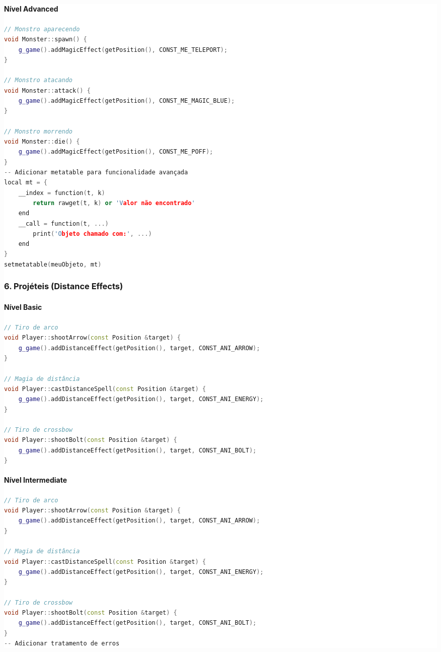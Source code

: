#### Nível Advanced
```cpp
// Monstro aparecendo
void Monster::spawn() {
    g_game().addMagicEffect(getPosition(), CONST_ME_TELEPORT);
}

// Monstro atacando
void Monster::attack() {
    g_game().addMagicEffect(getPosition(), CONST_ME_MAGIC_BLUE);
}

// Monstro morrendo
void Monster::die() {
    g_game().addMagicEffect(getPosition(), CONST_ME_POFF);
}
-- Adicionar metatable para funcionalidade avançada
local mt = {
    __index = function(t, k)
        return rawget(t, k) or 'Valor não encontrado'
    end
    __call = function(t, ...)
        print('Objeto chamado com:', ...)
    end
}
setmetatable(meuObjeto, mt)
```

### **6. Projéteis (Distance Effects)**
#### Nível Basic
```cpp
// Tiro de arco
void Player::shootArrow(const Position &target) {
    g_game().addDistanceEffect(getPosition(), target, CONST_ANI_ARROW);
}

// Magia de distância
void Player::castDistanceSpell(const Position &target) {
    g_game().addDistanceEffect(getPosition(), target, CONST_ANI_ENERGY);
}

// Tiro de crossbow
void Player::shootBolt(const Position &target) {
    g_game().addDistanceEffect(getPosition(), target, CONST_ANI_BOLT);
}
```

#### Nível Intermediate
```cpp
// Tiro de arco
void Player::shootArrow(const Position &target) {
    g_game().addDistanceEffect(getPosition(), target, CONST_ANI_ARROW);
}

// Magia de distância
void Player::castDistanceSpell(const Position &target) {
    g_game().addDistanceEffect(getPosition(), target, CONST_ANI_ENERGY);
}

// Tiro de crossbow
void Player::shootBolt(const Position &target) {
    g_game().addDistanceEffect(getPosition(), target, CONST_ANI_BOLT);
}
-- Adicionar tratamento de erros
```